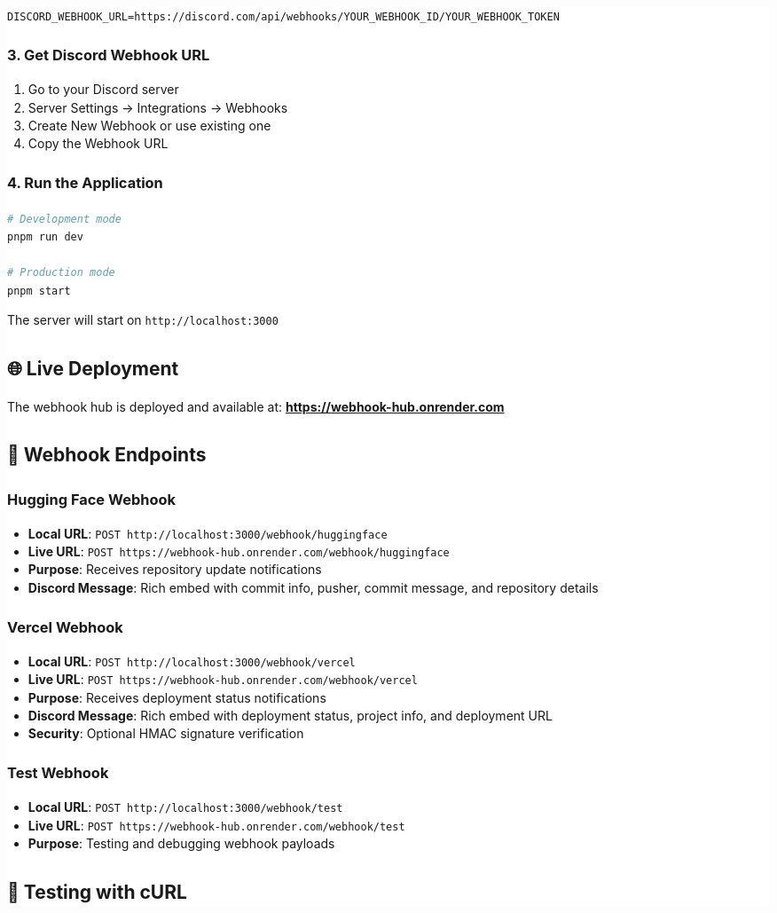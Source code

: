 ```env
DISCORD_WEBHOOK_URL=https://discord.com/api/webhooks/YOUR_WEBHOOK_ID/YOUR_WEBHOOK_TOKEN
```

### 3. Get Discord Webhook URL

1. Go to your Discord server
2. Server Settings → Integrations → Webhooks
3. Create New Webhook or use existing one
4. Copy the Webhook URL

### 4. Run the Application

```bash
# Development mode
pnpm run dev

# Production mode
pnpm start
```

The server will start on `http://localhost:3000`

## 🌐 Live Deployment

The webhook hub is deployed and available at: **https://webhook-hub.onrender.com**

## 🔗 Webhook Endpoints

### Hugging Face Webhook

- **Local URL**: `POST http://localhost:3000/webhook/huggingface`
- **Live URL**: `POST https://webhook-hub.onrender.com/webhook/huggingface`
- **Purpose**: Receives repository update notifications
- **Discord Message**: Rich embed with commit info, pusher, commit message, and repository details

### Vercel Webhook

- **Local URL**: `POST http://localhost:3000/webhook/vercel`
- **Live URL**: `POST https://webhook-hub.onrender.com/webhook/vercel`
- **Purpose**: Receives deployment status notifications
- **Discord Message**: Rich embed with deployment status, project info, and deployment URL
- **Security**: Optional HMAC signature verification

### Test Webhook

- **Local URL**: `POST http://localhost:3000/webhook/test`
- **Live URL**: `POST https://webhook-hub.onrender.com/webhook/test`
- **Purpose**: Testing and debugging webhook payloads

## 🧪 Testing with cURL
